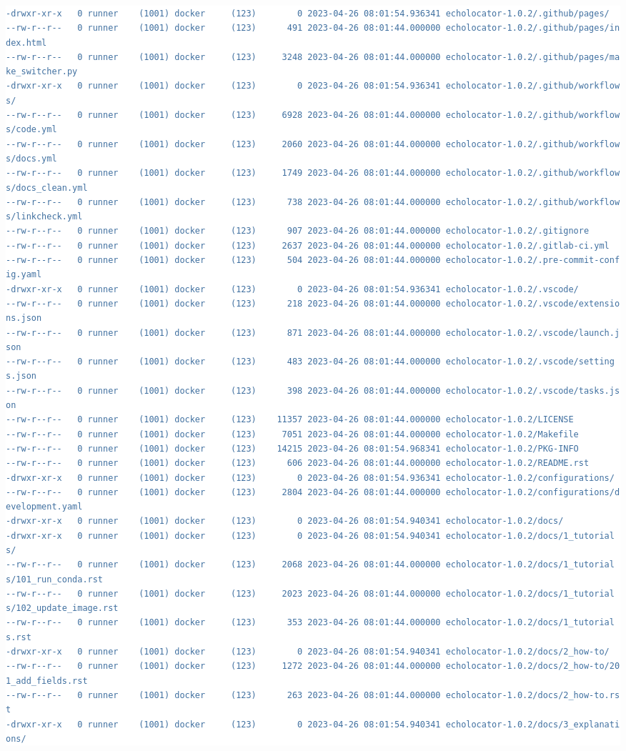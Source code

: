 ```diff
-drwxr-xr-x   0 runner    (1001) docker     (123)        0 2023-04-26 08:01:54.936341 echolocator-1.0.2/.github/pages/
--rw-r--r--   0 runner    (1001) docker     (123)      491 2023-04-26 08:01:44.000000 echolocator-1.0.2/.github/pages/index.html
--rw-r--r--   0 runner    (1001) docker     (123)     3248 2023-04-26 08:01:44.000000 echolocator-1.0.2/.github/pages/make_switcher.py
-drwxr-xr-x   0 runner    (1001) docker     (123)        0 2023-04-26 08:01:54.936341 echolocator-1.0.2/.github/workflows/
--rw-r--r--   0 runner    (1001) docker     (123)     6928 2023-04-26 08:01:44.000000 echolocator-1.0.2/.github/workflows/code.yml
--rw-r--r--   0 runner    (1001) docker     (123)     2060 2023-04-26 08:01:44.000000 echolocator-1.0.2/.github/workflows/docs.yml
--rw-r--r--   0 runner    (1001) docker     (123)     1749 2023-04-26 08:01:44.000000 echolocator-1.0.2/.github/workflows/docs_clean.yml
--rw-r--r--   0 runner    (1001) docker     (123)      738 2023-04-26 08:01:44.000000 echolocator-1.0.2/.github/workflows/linkcheck.yml
--rw-r--r--   0 runner    (1001) docker     (123)      907 2023-04-26 08:01:44.000000 echolocator-1.0.2/.gitignore
--rw-r--r--   0 runner    (1001) docker     (123)     2637 2023-04-26 08:01:44.000000 echolocator-1.0.2/.gitlab-ci.yml
--rw-r--r--   0 runner    (1001) docker     (123)      504 2023-04-26 08:01:44.000000 echolocator-1.0.2/.pre-commit-config.yaml
-drwxr-xr-x   0 runner    (1001) docker     (123)        0 2023-04-26 08:01:54.936341 echolocator-1.0.2/.vscode/
--rw-r--r--   0 runner    (1001) docker     (123)      218 2023-04-26 08:01:44.000000 echolocator-1.0.2/.vscode/extensions.json
--rw-r--r--   0 runner    (1001) docker     (123)      871 2023-04-26 08:01:44.000000 echolocator-1.0.2/.vscode/launch.json
--rw-r--r--   0 runner    (1001) docker     (123)      483 2023-04-26 08:01:44.000000 echolocator-1.0.2/.vscode/settings.json
--rw-r--r--   0 runner    (1001) docker     (123)      398 2023-04-26 08:01:44.000000 echolocator-1.0.2/.vscode/tasks.json
--rw-r--r--   0 runner    (1001) docker     (123)    11357 2023-04-26 08:01:44.000000 echolocator-1.0.2/LICENSE
--rw-r--r--   0 runner    (1001) docker     (123)     7051 2023-04-26 08:01:44.000000 echolocator-1.0.2/Makefile
--rw-r--r--   0 runner    (1001) docker     (123)    14215 2023-04-26 08:01:54.968341 echolocator-1.0.2/PKG-INFO
--rw-r--r--   0 runner    (1001) docker     (123)      606 2023-04-26 08:01:44.000000 echolocator-1.0.2/README.rst
-drwxr-xr-x   0 runner    (1001) docker     (123)        0 2023-04-26 08:01:54.936341 echolocator-1.0.2/configurations/
--rw-r--r--   0 runner    (1001) docker     (123)     2804 2023-04-26 08:01:44.000000 echolocator-1.0.2/configurations/development.yaml
-drwxr-xr-x   0 runner    (1001) docker     (123)        0 2023-04-26 08:01:54.940341 echolocator-1.0.2/docs/
-drwxr-xr-x   0 runner    (1001) docker     (123)        0 2023-04-26 08:01:54.940341 echolocator-1.0.2/docs/1_tutorials/
--rw-r--r--   0 runner    (1001) docker     (123)     2068 2023-04-26 08:01:44.000000 echolocator-1.0.2/docs/1_tutorials/101_run_conda.rst
--rw-r--r--   0 runner    (1001) docker     (123)     2023 2023-04-26 08:01:44.000000 echolocator-1.0.2/docs/1_tutorials/102_update_image.rst
--rw-r--r--   0 runner    (1001) docker     (123)      353 2023-04-26 08:01:44.000000 echolocator-1.0.2/docs/1_tutorials.rst
-drwxr-xr-x   0 runner    (1001) docker     (123)        0 2023-04-26 08:01:54.940341 echolocator-1.0.2/docs/2_how-to/
--rw-r--r--   0 runner    (1001) docker     (123)     1272 2023-04-26 08:01:44.000000 echolocator-1.0.2/docs/2_how-to/201_add_fields.rst
--rw-r--r--   0 runner    (1001) docker     (123)      263 2023-04-26 08:01:44.000000 echolocator-1.0.2/docs/2_how-to.rst
-drwxr-xr-x   0 runner    (1001) docker     (123)        0 2023-04-26 08:01:54.940341 echolocator-1.0.2/docs/3_explanations/
```